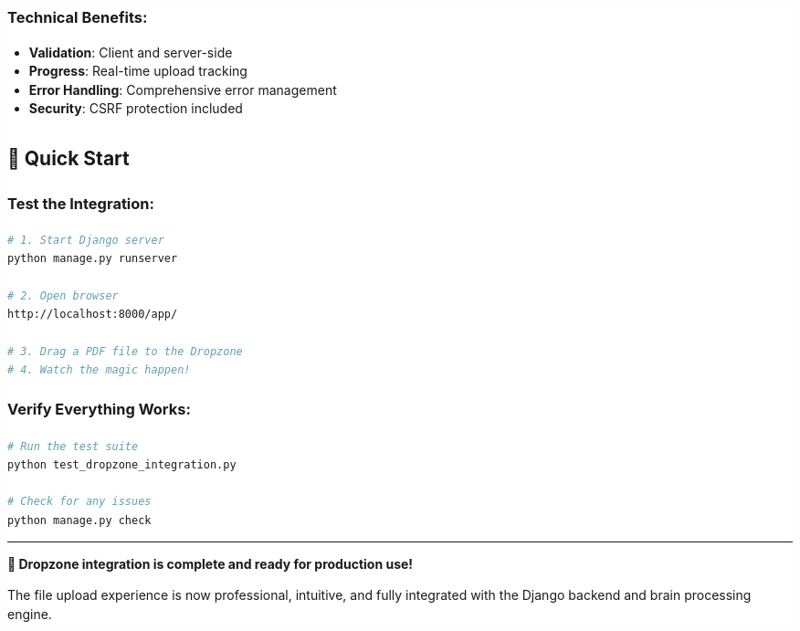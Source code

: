 ### **Technical Benefits:**
- **Validation**: Client and server-side
- **Progress**: Real-time upload tracking
- **Error Handling**: Comprehensive error management
- **Security**: CSRF protection included

## 🚀 Quick Start

### **Test the Integration:**
```bash
# 1. Start Django server
python manage.py runserver

# 2. Open browser
http://localhost:8000/app/

# 3. Drag a PDF file to the Dropzone
# 4. Watch the magic happen!
```

### **Verify Everything Works:**
```bash
# Run the test suite
python test_dropzone_integration.py

# Check for any issues
python manage.py check
```

---

**🎉 Dropzone integration is complete and ready for production use!**

The file upload experience is now professional, intuitive, and fully integrated with the Django backend and brain processing engine.
